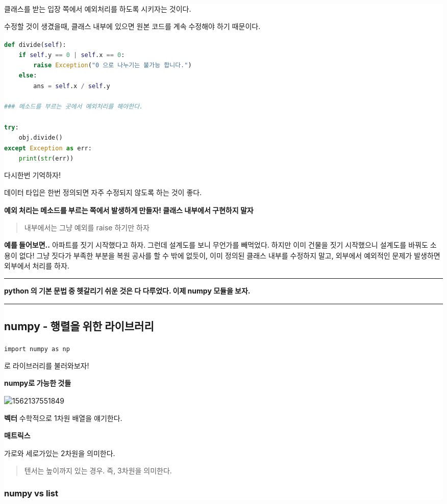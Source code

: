 클래스를 받는 입장 쪽에서 예외처리를 하도록 시키자는 것이다.

수정할 것이 생겼을때, 클래스 내부에 있으면 원본 코드를 계속 수정해야 하기 때문이다.

```python
def divide(self):
    if self.y == 0 | self.x == 0:
        raise Exception("0 으로 나누기는 불가능 합니다.")
    else:
        ans = self.x / self.y
        
### 메소드를 부르는 곳에서 예외처리를 해야한다.

try:
    obj.divide()
except Exception as err:
    print(str(err))
```

다시한번 기억하자!

데이터 타입은 한번 정의되면 자주 수정되지 않도록 하는 것이 좋다.

**예외 처리는 메소드를 부르는 쪽에서 발생하게 만들자! 클래스 내부에서 구현하지 말자**

> 내부에서는 그냥 예외를 raise 하기만 하자

__예를 들어보면..__
아파트를 짓기 시작했다고 하자. 그런데 설계도를 보니 무언가를 빼먹었다. 하지만 이미 건물을 짓기 시작했으니 설계도를 바꿔도 소용이 없다! 그냥 짓다가 부족한 부분을 복원 공사를 할 수 밖에 없듯이, 이미 정의된 클래스 내부를 수정하지 말고, 외부에서 예외적인 문제가 발생하면 외부에서 처리를 하자.

---

__python 의 기본 문법 중 헷갈리기 쉬운 것은 다 다루었다. 이제 numpy 모듈을 보자.__

---

 ## numpy - 행렬을 위한 라이브러리

```
import numpy as np
```

로 라이브러리를 불러와보자!

__numpy로 가능한 것들__

![1562137551849](C:\Users\olo51\AppData\Roaming\Typora\typora-user-images\1562137551849.png)

__벡터__
수학적으로 1차원 배열을 얘기한다. 

__매트릭스__

가로와 세로가있는 2차원을 의미한다.

> 텐서는 높이까지 있는 경우. 즉, 3차원을 의미한다.

### numpy vs list
